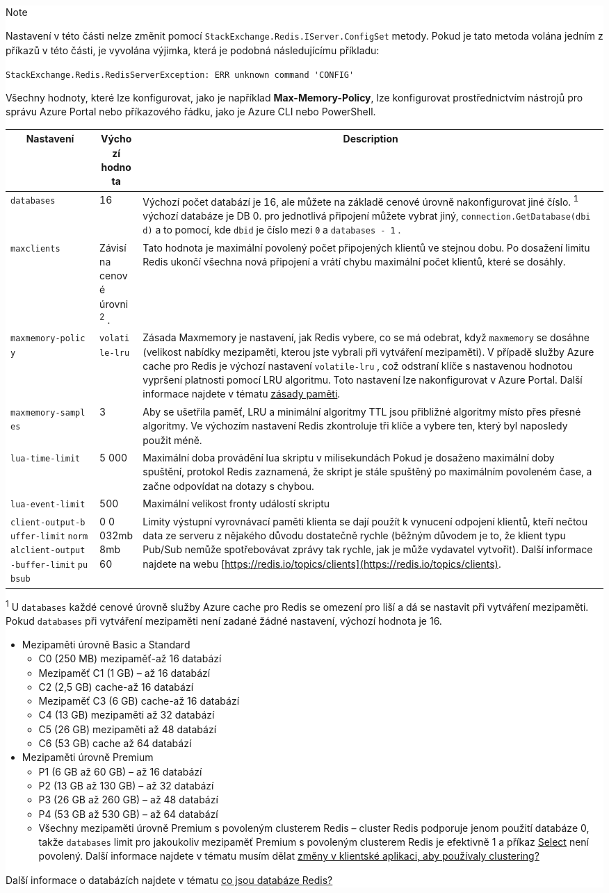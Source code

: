 > [!NOTE]
> Nastavení v této části nelze změnit pomocí `StackExchange.Redis.IServer.ConfigSet` metody. Pokud je tato metoda volána jedním z příkazů v této části, je vyvolána výjimka, která je podobná následujícímu příkladu:  
>
> `StackExchange.Redis.RedisServerException: ERR unknown command 'CONFIG'`
>
> Všechny hodnoty, které lze konfigurovat, jako je například **Max-Memory-Policy**, lze konfigurovat prostřednictvím nástrojů pro správu Azure Portal nebo příkazového řádku, jako je Azure CLI nebo PowerShell.
>
>

| Nastavení | Výchozí hodnota | Description |
| --- | --- | --- |
| `databases` |16 |Výchozí počet databází je 16, ale můžete na základě cenové úrovně nakonfigurovat jiné číslo. <sup>1</sup> výchozí databáze je DB 0. pro jednotlivá připojení můžete vybrat jiný, `connection.GetDatabase(dbid)` a to pomocí, kde `dbid` je číslo mezi `0` a `databases - 1` . |
| `maxclients` |Závisí na cenové úrovni<sup>2</sup> . |Tato hodnota je maximální povolený počet připojených klientů ve stejnou dobu. Po dosažení limitu Redis ukončí všechna nová připojení a vrátí chybu maximální počet klientů, které se dosáhly. |
| `maxmemory-policy` |`volatile-lru` |Zásada Maxmemory je nastavení, jak Redis vybere, co se má odebrat, když `maxmemory` se dosáhne (velikost nabídky mezipaměti, kterou jste vybrali při vytváření mezipaměti). V případě služby Azure cache pro Redis je výchozí nastavení `volatile-lru` , což odstraní klíče s nastavenou hodnotou vypršení platnosti pomocí LRU algoritmu. Toto nastavení lze nakonfigurovat v Azure Portal. Další informace najdete v tématu [zásady paměti](#memory-policies). |
| `maxmemory-samples` |3 |Aby se ušetřila paměť, LRU a minimální algoritmy TTL jsou přibližné algoritmy místo přes přesné algoritmy. Ve výchozím nastavení Redis zkontroluje tři klíče a vybere ten, který byl naposledy použit méně. |
| `lua-time-limit` |5 000 |Maximální doba provádění lua skriptu v milisekundách Pokud je dosaženo maximální doby spuštění, protokol Redis zaznamená, že skript je stále spuštěný po maximálním povoleném čase, a začne odpovídat na dotazy s chybou. |
| `lua-event-limit` |500 |Maximální velikost fronty událostí skriptu |
| `client-output-buffer-limit` `normalclient-output-buffer-limit` `pubsub` |0 0 032mb 8mb 60 |Limity výstupní vyrovnávací paměti klienta se dají použít k vynucení odpojení klientů, kteří nečtou data ze serveru z nějakého důvodu dostatečně rychle (běžným důvodem je to, že klient typu Pub/Sub nemůže spotřebovávat zprávy tak rychle, jak je může vydavatel vytvořit). Další informace najdete na webu [https://redis.io/topics/clients](https://redis.io/topics/clients). |

<a name="databases"></a>
<sup>1</sup> U `databases` každé cenové úrovně služby Azure cache pro Redis se omezení pro liší a dá se nastavit při vytváření mezipaměti. Pokud `databases` při vytváření mezipaměti není zadané žádné nastavení, výchozí hodnota je 16.

* Mezipaměti úrovně Basic a Standard
  * C0 (250 MB) mezipaměť-až 16 databází
  * Mezipaměť C1 (1 GB) – až 16 databází
  * C2 (2,5 GB) cache-až 16 databází
  * Mezipaměť C3 (6 GB) cache-až 16 databází
  * C4 (13 GB) mezipaměti až 32 databází
  * C5 (26 GB) mezipaměti až 48 databází
  * C6 (53 GB) cache až 64 databází
* Mezipaměti úrovně Premium
  * P1 (6 GB až 60 GB) – až 16 databází
  * P2 (13 GB až 130 GB) – až 32 databází
  * P3 (26 GB až 260 GB) – až 48 databází
  * P4 (53 GB až 530 GB) – až 64 databází
  * Všechny mezipaměti úrovně Premium s povoleným clusterem Redis – cluster Redis podporuje jenom použití databáze 0, takže `databases` limit pro jakoukoliv mezipaměť Premium s povoleným clusterem Redis je efektivně 1 a příkaz [Select](https://redis.io/commands/select) není povolený. Další informace najdete v tématu musím dělat [změny v klientské aplikaci, aby používaly clustering?](cache-how-to-premium-clustering.md#do-i-need-to-make-any-changes-to-my-client-application-to-use-clustering)

Další informace o databázích najdete v tématu [co jsou databáze Redis?](cache-development-faq.md#what-are-redis-databases)

